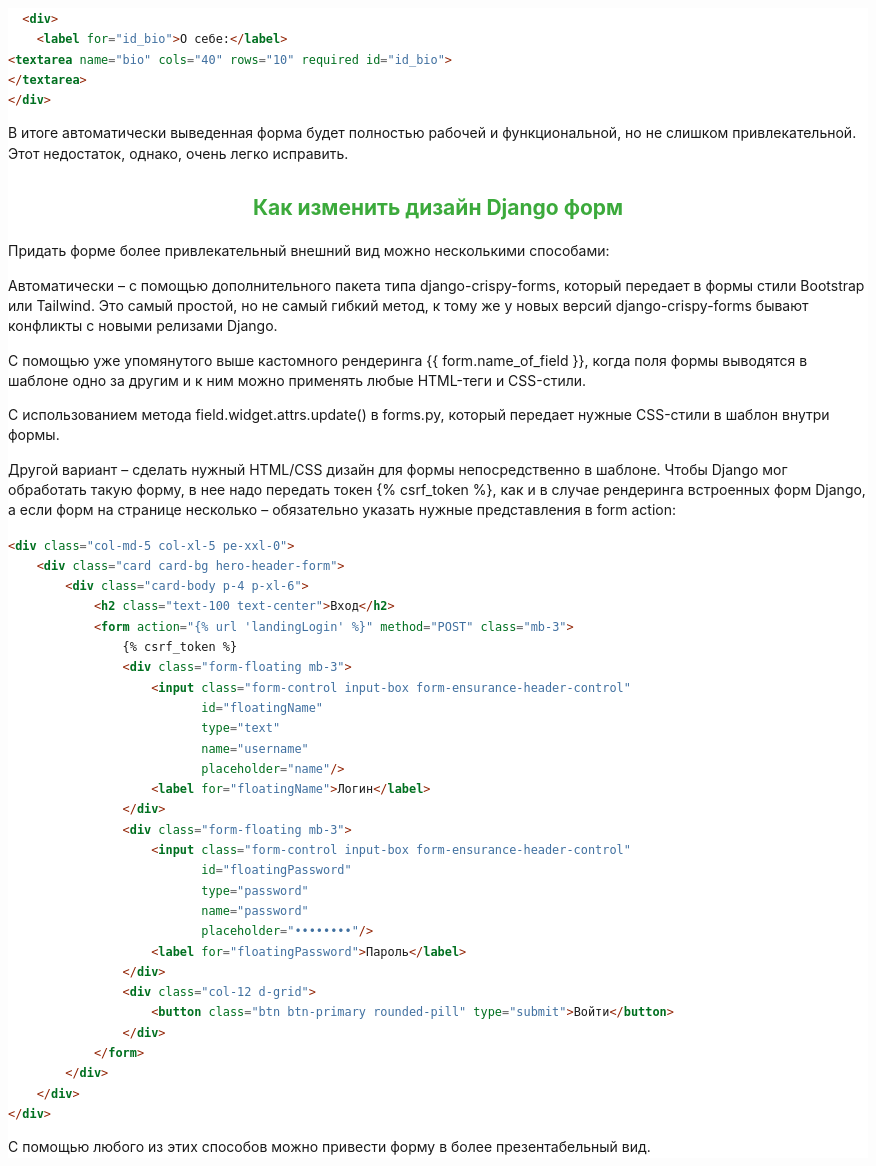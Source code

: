 ```html
  <div>
    <label for="id_bio">О себе:</label>
<textarea name="bio" cols="40" rows="10" required id="id_bio">
</textarea>
</div>
```

В итоге автоматически выведенная форма будет полностью рабочей и функциональной, но не слишком привлекательной. Этот недостаток, однако, очень легко исправить.

<h2 style="color: rgb(60,170,60); text-align: center;"> Как изменить дизайн Django форм </h2>

Придать форме более привлекательный внешний вид можно несколькими способами:

Автоматически – с помощью дополнительного пакета типа django-crispy-forms, который передает в формы стили Bootstrap или Tailwind. Это самый простой, но не самый гибкий метод, к тому же у новых версий django-crispy-forms бывают конфликты с новыми релизами Django.

С помощью уже упомянутого выше кастомного рендеринга {{ form.name_of_field }}, когда поля формы выводятся в шаблоне одно за другим и к ним можно применять любые HTML-теги и CSS-стили.

С использованием метода field.widget.attrs.update() в forms.py, который передает нужные CSS-стили в шаблон внутри формы.

Другой вариант – сделать нужный HTML/CSS дизайн для формы непосредственно в шаблоне. Чтобы Django мог обработать такую форму, в нее надо передать токен {% csrf_token %}, как и в случае рендеринга встроенных форм Django, а если форм на странице несколько – обязательно указать нужные представления в form action:

```html
<div class="col-md-5 col-xl-5 pe-xxl-0">
    <div class="card card-bg hero-header-form">
        <div class="card-body p-4 p-xl-6">
            <h2 class="text-100 text-center">Вход</h2>
            <form action="{% url 'landingLogin' %}" method="POST" class="mb-3">
                {% csrf_token %}
                <div class="form-floating mb-3">
                    <input class="form-control input-box form-ensurance-header-control"
                           id="floatingName"
                           type="text"
                           name="username"
                           placeholder="name"/>
                    <label for="floatingName">Логин</label>
                </div>
                <div class="form-floating mb-3">
                    <input class="form-control input-box form-ensurance-header-control"
                           id="floatingPassword"
                           type="password"
                           name="password"
                           placeholder="••••••••"/>
                    <label for="floatingPassword">Пароль</label>
                </div>
                <div class="col-12 d-grid">
                    <button class="btn btn-primary rounded-pill" type="submit">Войти</button>
                </div>
            </form>
        </div>
    </div>
</div>
```
С помощью любого из этих способов можно привести форму в более презентабельный вид.
